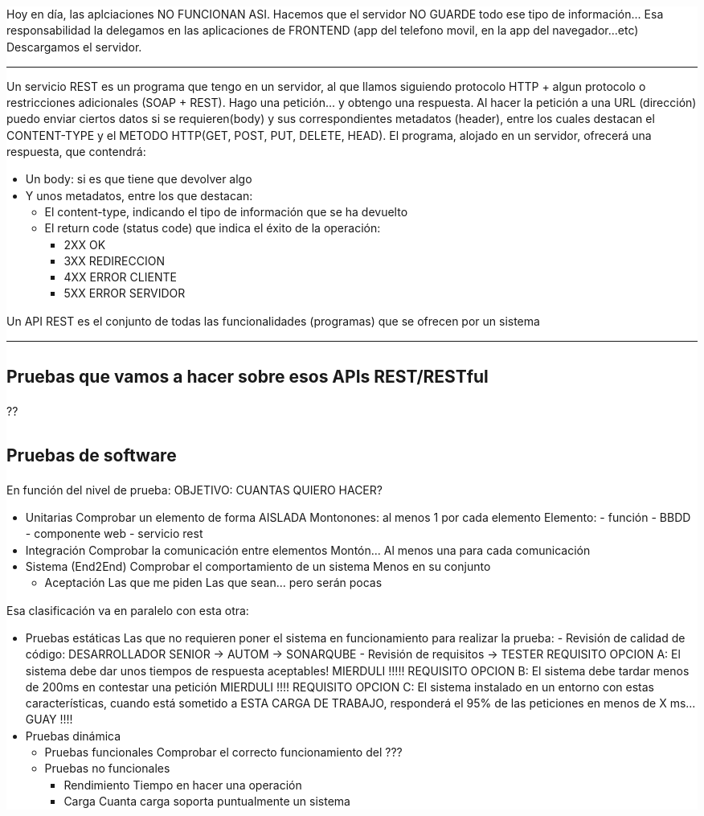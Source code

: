 Hoy en día, las aplciaciones NO FUNCIONAN ASI. Hacemos que el servidor NO GUARDE todo ese tipo de información... Esa responsabilidad la delegamos en las aplicaciones de FRONTEND (app del telefono movil, en la app del navegador...etc)
Descargamos el servidor.

---

Un servicio REST es un programa que tengo en un servidor, al que llamos siguiendo protocolo HTTP + algun protocolo o restricciones adicionales (SOAP + REST). 
Hago una petición... y obtengo una respuesta. 
Al hacer la petición a una URL (dirección) puedo enviar ciertos datos si se requieren(body) y sus correspondientes metadatos (header), entre los cuales destacan el CONTENT-TYPE y el METODO HTTP(GET, POST, PUT, DELETE, HEAD).
El programa, alojado en un servidor, ofrecerá una respuesta, que contendrá:
- Un body: si es que tiene que devolver algo
- Y unos metadatos, entre los que destacan:
    - El content-type, indicando el tipo de información que se ha devuelto
    - El return code (status code) que indica el éxito de la operación:
      - 2XX OK
      - 3XX REDIRECCION
      - 4XX ERROR CLIENTE
      - 5XX ERROR SERVIDOR

Un API REST es el conjunto de todas las funcionalidades (programas) que se ofrecen por un sistema

---

## Pruebas que vamos a hacer sobre esos APIs REST/RESTful

??

## Pruebas de software

En función del nivel de prueba:
                            OBJETIVO:                                       CUANTAS QUIERO HACER?
- Unitarias                 Comprobar un elemento de forma AISLADA          Montonones: al menos 1 por cada elemento
                            Elemento:
                                - función
                                - BBDD
                                - componente web
                                - servicio rest
- Integración               Comprobar la comunicación entre elementos       Montón... Al menos una para cada comunicación
- Sistema (End2End)         Comprobar el comportamiento de un sistema       Menos
                            en su conjunto
  - Aceptación              Las que me piden                                Las que sean... pero serán pocas


Esa clasificación va en paralelo con esta otra: 
- Pruebas estáticas         Las que no requieren poner el sistema en funcionamiento para realizar la prueba:
                                - Revisión de calidad de código: DESARROLLADOR SENIOR -> AUTOM -> SONARQUBE
                                - Revisión de requisitos -> TESTER
                                    REQUISITO OPCION A: El sistema debe dar unos tiempos de respuesta aceptables!      MIERDULI !!!!! 
                                    REQUISITO OPCION B: El sistema debe tardar menos de 200ms en contestar una petición MIERDULI !!!!
                                    REQUISITO OPCION C: El sistema instalado en un entorno con estas características,
                                                        cuando está sometido a ESTA CARGA DE TRABAJO,
                                                        responderá el 95% de las peticiones en menos de X ms...         GUAY !!!!
- Pruebas dinámica
  - Pruebas funcionales       Comprobar el correcto funcionamiento del ???
  - Pruebas no funcionales
      - Rendimiento                 Tiempo en hacer una operación
      - Carga                       Cuanta carga soporta puntualmente un sistema